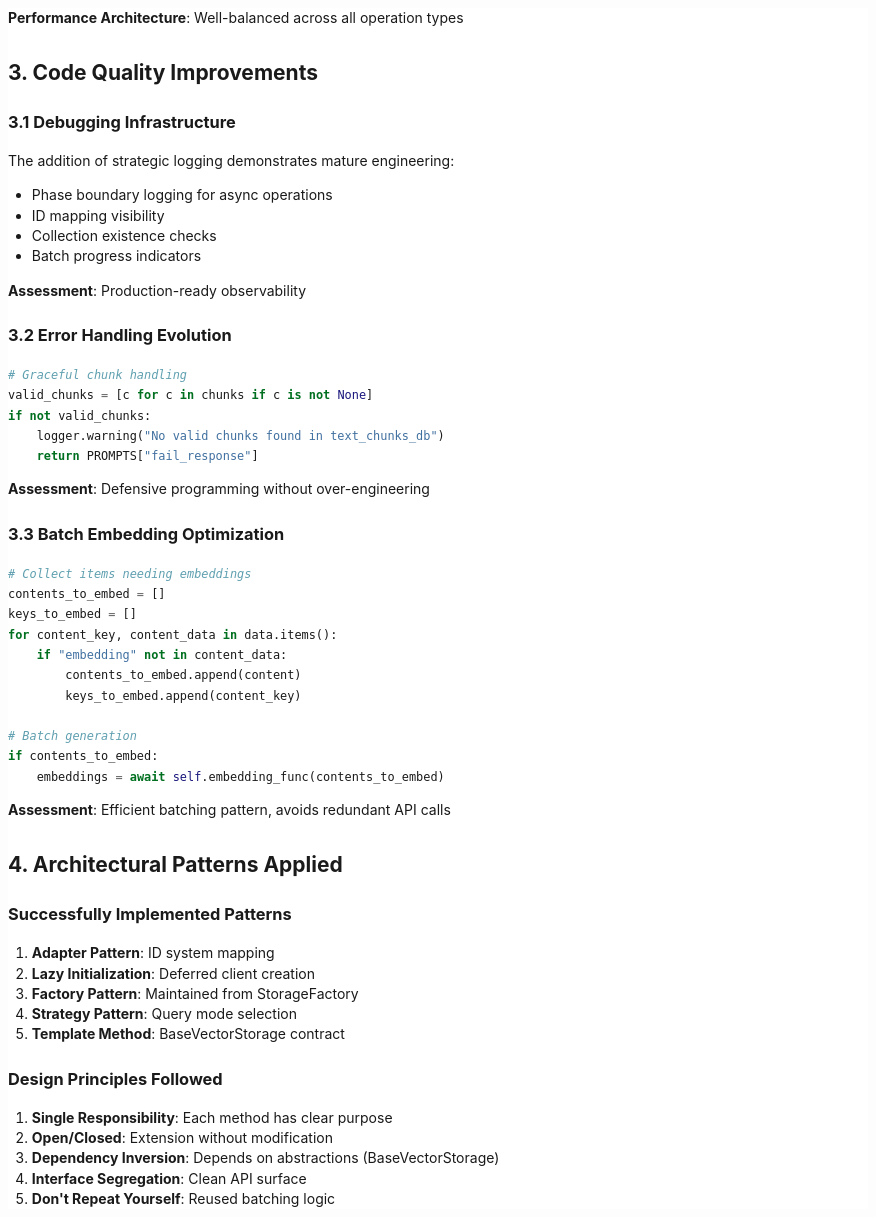 **Performance Architecture**: Well-balanced across all operation types

## 3. Code Quality Improvements

### 3.1 Debugging Infrastructure
The addition of strategic logging demonstrates mature engineering:
- Phase boundary logging for async operations
- ID mapping visibility
- Collection existence checks
- Batch progress indicators

**Assessment**: Production-ready observability

### 3.2 Error Handling Evolution
```python
# Graceful chunk handling
valid_chunks = [c for c in chunks if c is not None]
if not valid_chunks:
    logger.warning("No valid chunks found in text_chunks_db")
    return PROMPTS["fail_response"]
```

**Assessment**: Defensive programming without over-engineering

### 3.3 Batch Embedding Optimization
```python
# Collect items needing embeddings
contents_to_embed = []
keys_to_embed = []
for content_key, content_data in data.items():
    if "embedding" not in content_data:
        contents_to_embed.append(content)
        keys_to_embed.append(content_key)

# Batch generation
if contents_to_embed:
    embeddings = await self.embedding_func(contents_to_embed)
```

**Assessment**: Efficient batching pattern, avoids redundant API calls

## 4. Architectural Patterns Applied

### Successfully Implemented Patterns
1. **Adapter Pattern**: ID system mapping
2. **Lazy Initialization**: Deferred client creation
3. **Factory Pattern**: Maintained from StorageFactory
4. **Strategy Pattern**: Query mode selection
5. **Template Method**: BaseVectorStorage contract

### Design Principles Followed
1. **Single Responsibility**: Each method has clear purpose
2. **Open/Closed**: Extension without modification
3. **Dependency Inversion**: Depends on abstractions (BaseVectorStorage)
4. **Interface Segregation**: Clean API surface
5. **Don't Repeat Yourself**: Reused batching logic
